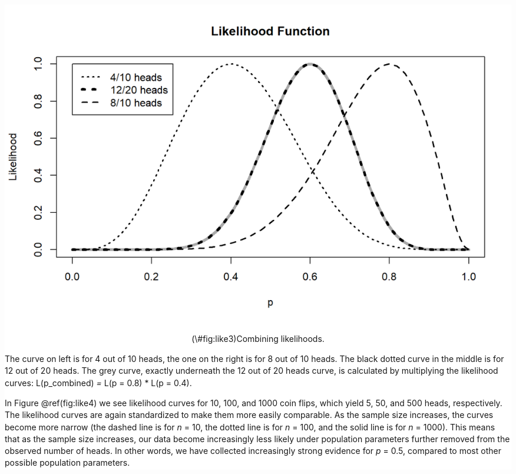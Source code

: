 <div class="figure" style="text-align: center">
<img src="13-likelihoods_files/figure-html/like3-1.png" alt="Combining likelihoods." width="100%" />
<p class="caption">(\#fig:like3)Combining likelihoods.</p>
</div>

The curve on left is for 4 out of 10 heads, the one on the right is for 8 out of 10 heads. The black dotted curve in the middle is for 12 out of 20 heads. The grey curve, exactly underneath the 12 out of 20 heads curve, is calculated by multiplying the likelihood curves: L(p_combined) *=* L(p = 0.8) \* L(p = 0.4).

In Figure \@ref(fig:like4) we see likelihood curves for 10, 100, and 1000 coin flips, which yield 5, 50, and 500 heads, respectively. The likelihood curves are again standardized to make them more easily comparable. As the sample size increases, the curves become more narrow (the dashed line is for *n* = 10, the dotted line is for *n* = 100, and the solid line is for *n* = 1000). This means that as the sample size increases, our data become increasingly less likely under population parameters further removed from the observed number of heads. In other words, we have collected increasingly strong evidence for *p* = 0.5, compared to most other possible population parameters.

<div class="figure" style="text-align: center">